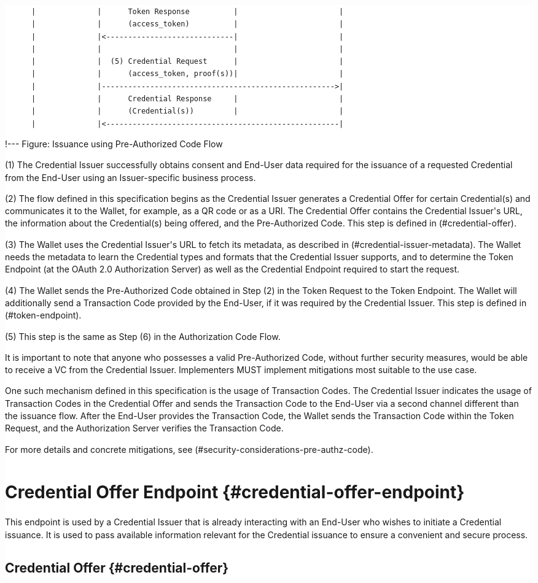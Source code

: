 ~~~ ascii-art
      |              |      Token Response          |                       |
      |              |      (access_token)          |                       |
      |              |<-----------------------------|                       |
      |              |                              |                       |
      |              |  (5) Credential Request      |                       |
      |              |      (access_token, proof(s))|                       |
      |              |----------------------------------------------------->|
      |              |      Credential Response     |                       |
      |              |      (Credential(s))         |                       |
      |              |<-----------------------------------------------------|
~~~
!---
Figure: Issuance using Pre-Authorized Code Flow 

(1) The Credential Issuer successfully obtains consent and End-User data required for the issuance of a requested Credential from the End-User using an Issuer-specific business process.

(2) The flow defined in this specification begins as the Credential Issuer generates a Credential Offer for certain Credential(s) and communicates it to the Wallet, for example, as a QR code or as a URI. The Credential Offer contains the Credential Issuer's URL, the information about the Credential(s) being offered, and the Pre-Authorized Code. This step is defined in (#credential-offer).

(3) The Wallet uses the Credential Issuer's URL to fetch its metadata, as described in (#credential-issuer-metadata). The Wallet needs the metadata to learn the Credential types and formats that the Credential Issuer supports, and to determine the Token Endpoint (at the OAuth 2.0 Authorization Server) as well as the Credential Endpoint required to start the request.

(4) The Wallet sends the Pre-Authorized Code obtained in Step (2) in the Token Request to the Token Endpoint. The Wallet will additionally send a Transaction Code provided by the End-User, if it was required by the Credential Issuer. This step is defined in (#token-endpoint).

(5) This step is the same as Step (6) in the Authorization Code Flow.

It is important to note that anyone who possesses a valid Pre-Authorized Code, without further security measures, would be able to receive a VC from the Credential Issuer. Implementers MUST implement mitigations most suitable to the use case.

One such mechanism defined in this specification is the usage of Transaction Codes. The Credential Issuer indicates the usage of Transaction Codes in the Credential Offer and sends the Transaction Code to the End-User via a second channel different than the issuance flow. After the End-User provides the Transaction Code, the Wallet sends the Transaction Code within the Token Request, and the Authorization Server verifies the Transaction Code.

For more details and concrete mitigations, see (#security-considerations-pre-authz-code).

# Credential Offer Endpoint {#credential-offer-endpoint}

This endpoint is used by a Credential Issuer that is already interacting with an End-User who wishes to initiate a Credential issuance. It is used to pass available information relevant for the Credential issuance to ensure a convenient and secure process.

## Credential Offer {#credential-offer}
